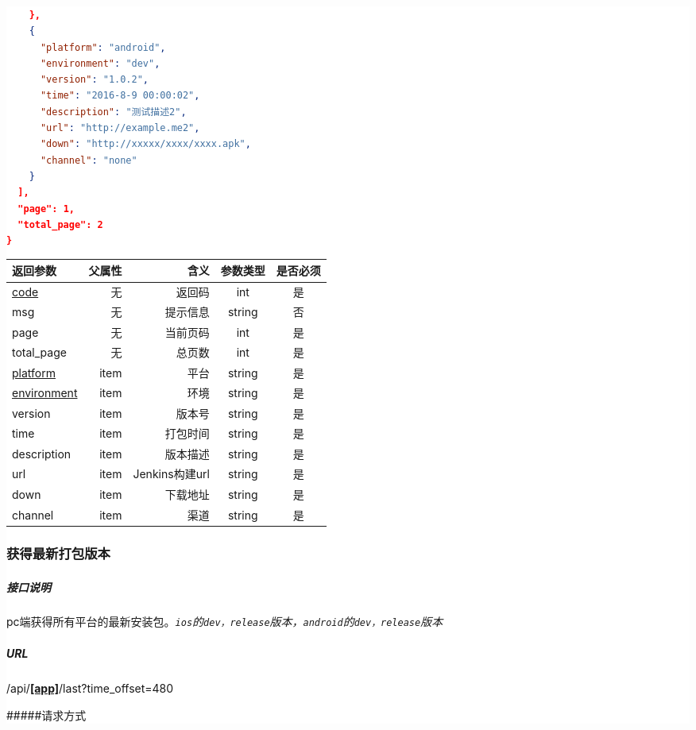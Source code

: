 ```json
    },
    {
      "platform": "android",
      "environment": "dev",
      "version": "1.0.2",
      "time": "2016-8-9 00:00:02",
      "description": "测试描述2",
      "url": "http://example.me2",
      "down": "http://xxxxx/xxxx/xxxx.apk",
      "channel": "none"
    }
  ],
  "page": 1,
  "total_page": 2
}
```

| 返回参数    |     父属性 |     含义 |   参数类型 |是否必须|
| :-------- |  --------:| --------:| :------: |:------: |
| [code](#返回码) |     无| 返回码    |  int|        是|
|msg             | 无    | 提示信息|  string|        否|
|page| 无    | 当前页码|  int|        是|
|total_page| 无   | 总页数|  int|     是|
|[platform](#platform)|item| 平台|  string|     是|
|[environment](#environment)|item| 环境|  string|     是|
|version|item| 版本号|  string|     是|
|time|item| 打包时间|  string|     是|
|description|item| 版本描述|  string|     是|
|url|item| Jenkins构建url|  string|     是|
|down|item| 下载地址|  string|     是|
|channel|item| 渠道|  string|     是|

### 获得最新打包版本

##### 接口说明

pc端获得所有平台的最新安装包。*`ios`的`dev，release`版本，`android`的`dev，release`版本*

##### URL

/api/[**[app]**](#app)/last?time_offset=480

#####请求方式
